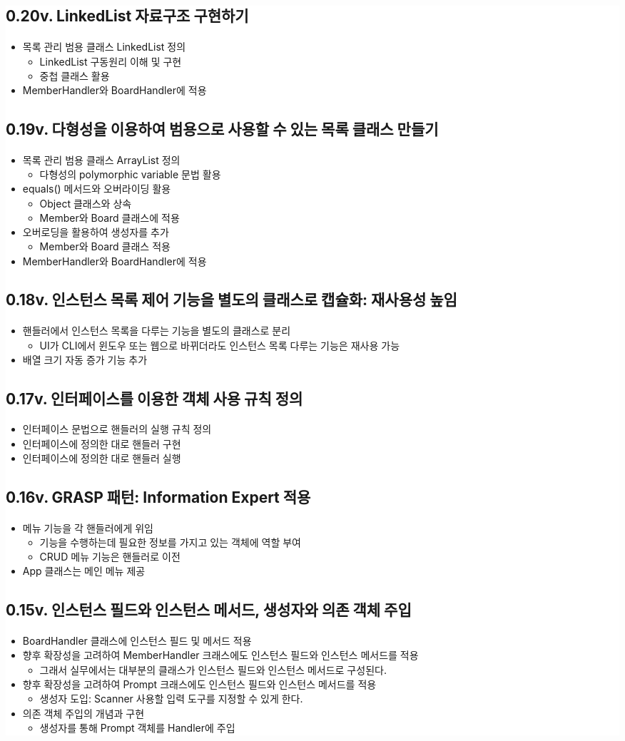
## 0.20v. LinkedList 자료구조 구현하기

- 목록 관리 범용 클래스 LinkedList 정의
  - LinkedList 구동원리 이해 및 구현
  - 중첩 클래스 활용
- MemberHandler와 BoardHandler에 적용


## 0.19v. 다형성을 이용하여 범용으로 사용할 수 있는 목록 클래스 만들기

- 목록 관리 범용 클래스 ArrayList 정의
  - 다형성의 polymorphic variable 문법 활용
- equals() 메서드와 오버라이딩 활용
  - Object 클래스와 상속
  - Member와 Board 클래스에 적용
- 오버로딩을 활용하여 생성자를 추가
  - Member와 Board 클래스 적용
- MemberHandler와 BoardHandler에 적용


## 0.18v. 인스턴스 목록 제어 기능을 별도의 클래스로 캡슐화: 재사용성 높임

- 핸들러에서 인스턴스 목록을 다루는 기능을 별도의 클래스로 분리
  - UI가 CLI에서 윈도우 또는 웹으로 바뀌더라도 인스턴스 목록 다루는 기능은 재사용 가능
- 배열 크기 자동 증가 기능 추가


## 0.17v. 인터페이스를 이용한 객체 사용 규칙 정의

- 인터페이스 문법으로 핸들러의 실행 규칙 정의
- 인터페이스에 정의한 대로 핸들러 구현
- 인터페이스에 정의한 대로 핸들러 실행


## 0.16v. GRASP 패턴: Information Expert 적용

- 메뉴 기능을 각 핸들러에게 위임
  - 기능을 수행하는데 필요한 정보를 가지고 있는 객체에 역할 부여
  - CRUD 메뉴 기능은 핸들러로 이전
- App 클래스는 메인 메뉴 제공


## 0.15v. 인스턴스 필드와 인스턴스 메서드, 생성자와 의존 객체 주입

- BoardHandler 클래스에 인스턴스 필드 및 메서드 적용
- 향후 확장성을 고려하여 MemberHandler 크래스에도 인스턴스 필드와 인스턴스 메서드를 적용
  - 그래서 실무에서는 대부분의 클래스가 인스턴스 필드와 인스턴스 메서드로 구성된다.
- 향후 확장성을 고려하여 Prompt 크래스에도 인스턴스 필드와 인스턴스 메서드를 적용
  - 생성자 도입: Scanner 사용할 입력 도구를 지정할 수 있게 한다.
- 의존 객체 주입의 개념과 구현
  - 생성자를 통해 Prompt 객체를 Handler에 주입

